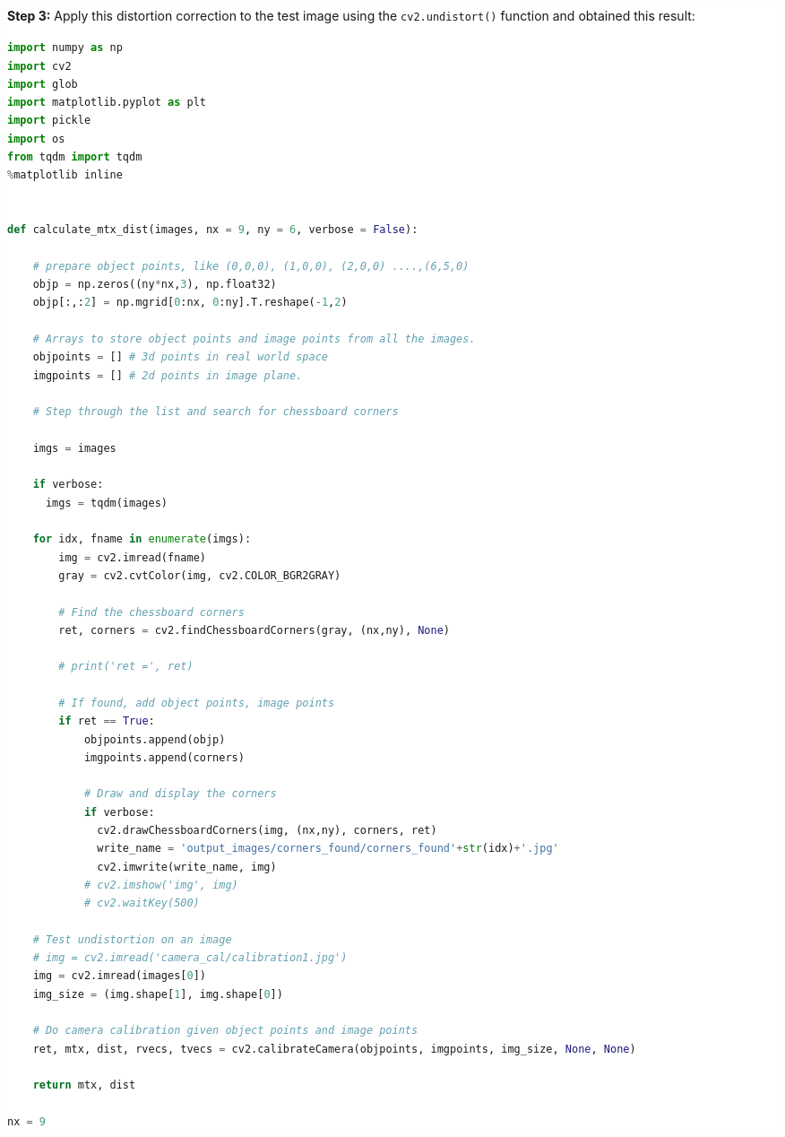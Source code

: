 **Step 3:** Apply this distortion correction to the test image using the `cv2.undistort()` function and obtained this result: 


```python
import numpy as np
import cv2
import glob
import matplotlib.pyplot as plt
import pickle
import os
from tqdm import tqdm
%matplotlib inline


def calculate_mtx_dist(images, nx = 9, ny = 6, verbose = False):

    # prepare object points, like (0,0,0), (1,0,0), (2,0,0) ....,(6,5,0)
    objp = np.zeros((ny*nx,3), np.float32)
    objp[:,:2] = np.mgrid[0:nx, 0:ny].T.reshape(-1,2)

    # Arrays to store object points and image points from all the images.
    objpoints = [] # 3d points in real world space
    imgpoints = [] # 2d points in image plane.

    # Step through the list and search for chessboard corners

    imgs = images

    if verbose:
      imgs = tqdm(images)

    for idx, fname in enumerate(imgs):
        img = cv2.imread(fname)
        gray = cv2.cvtColor(img, cv2.COLOR_BGR2GRAY)

        # Find the chessboard corners
        ret, corners = cv2.findChessboardCorners(gray, (nx,ny), None)

        # print('ret =', ret)

        # If found, add object points, image points
        if ret == True:
            objpoints.append(objp)
            imgpoints.append(corners)

            # Draw and display the corners
            if verbose:
              cv2.drawChessboardCorners(img, (nx,ny), corners, ret)
              write_name = 'output_images/corners_found/corners_found'+str(idx)+'.jpg'
              cv2.imwrite(write_name, img)
            # cv2.imshow('img', img)
            # cv2.waitKey(500)

    # Test undistortion on an image
    # img = cv2.imread('camera_cal/calibration1.jpg')
    img = cv2.imread(images[0])
    img_size = (img.shape[1], img.shape[0])

    # Do camera calibration given object points and image points
    ret, mtx, dist, rvecs, tvecs = cv2.calibrateCamera(objpoints, imgpoints, img_size, None, None)

    return mtx, dist

nx = 9
```